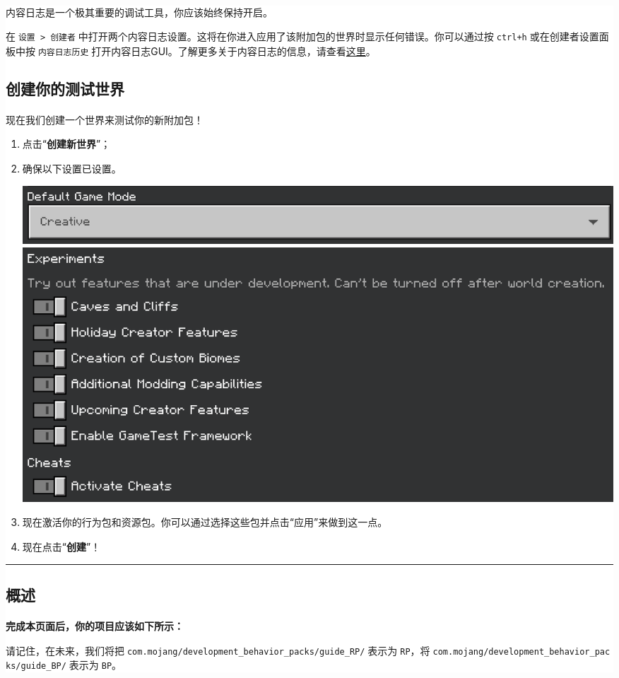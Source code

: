 内容日志是一个极其重要的调试工具，你应该始终保持开启。

在 `设置 > 创建者` 中打开两个内容日志设置。这将在你进入应用了该附加包的世界时显示任何错误。你可以通过按 `ctrl+h` 或在创建者设置面板中按 `内容日志历史` 打开内容日志GUI。了解更多关于内容日志的信息，请查看[这里](../guide/troubleshooting.md)。

## 创建你的测试世界

现在我们创建一个世界来测试你的新附加包！

1. 点击“**创建新世界**”；

2. 确保以下设置已设置。

    ![](../assets/images/guide/project-setup/settings_1.png)
    ![](../assets/images/guide/project-setup/settings_2.png)

3. 现在激活你的行为包和资源包。你可以通过选择这些包并点击“应用”来做到这一点。

4. 现在点击“**创建**”！

---

## 概述

**完成本页面后，你的项目应该如下所示：**

请记住，在未来，我们将把 `com.mojang/development_behavior_packs/guide_RP/` 表示为 `RP`，将 `com.mojang/development_behavior_packs/guide_BP/` 表示为 `BP`。

<FolderView :paths="[
	'com.mojang/development_resource_packs/guide_RP/manifest.json',
	'com.mojang/development_resource_packs/guide_RP/pack_icon.png',
	'com.mojang/development_resource_packs/guide_RP/texts/en_US.lang',
	'com.mojang/development_resource_packs/guide_RP/texts/languages.json',
	'com.mojang/development_behavior_packs/guide_BP/manifest.json',
	'com.mojang/development_behavior_packs/guide_BP/pack_icon.png',
	'com.mojang/development_behavior_packs/guide_BP/texts/en_US.lang',
	'com.mojang/development_behavior_packs/guide_BP/texts/languages.json',
]"></FolderView>
